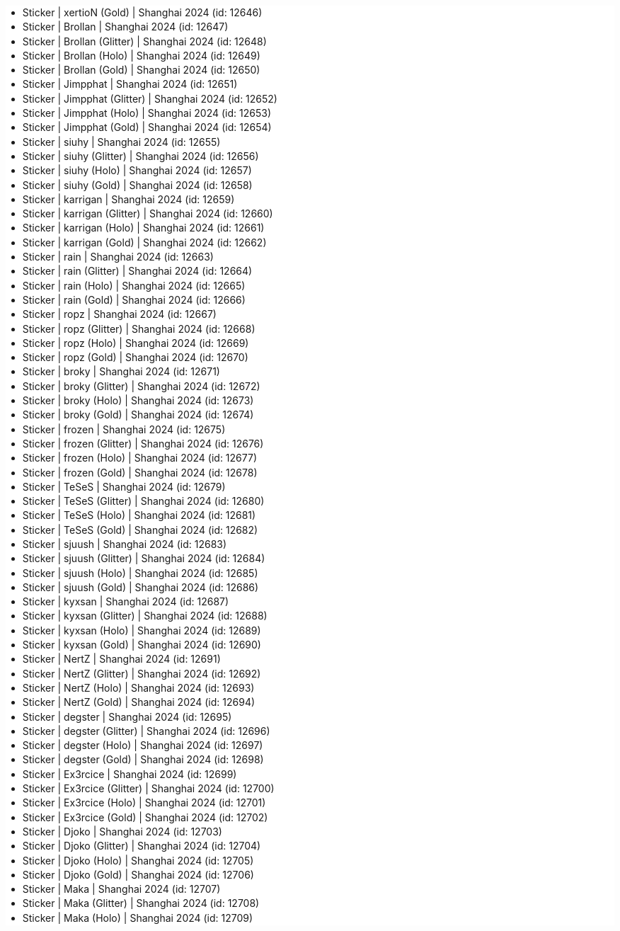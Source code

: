 * Sticker | xertioN (Gold) | Shanghai 2024 (id: 12646)
* Sticker | Brollan | Shanghai 2024 (id: 12647)
* Sticker | Brollan (Glitter) | Shanghai 2024 (id: 12648)
* Sticker | Brollan (Holo) | Shanghai 2024 (id: 12649)
* Sticker | Brollan (Gold) | Shanghai 2024 (id: 12650)
* Sticker | Jimpphat | Shanghai 2024 (id: 12651)
* Sticker | Jimpphat (Glitter) | Shanghai 2024 (id: 12652)
* Sticker | Jimpphat (Holo) | Shanghai 2024 (id: 12653)
* Sticker | Jimpphat (Gold) | Shanghai 2024 (id: 12654)
* Sticker | siuhy | Shanghai 2024 (id: 12655)
* Sticker | siuhy (Glitter) | Shanghai 2024 (id: 12656)
* Sticker | siuhy (Holo) | Shanghai 2024 (id: 12657)
* Sticker | siuhy (Gold) | Shanghai 2024 (id: 12658)
* Sticker | karrigan | Shanghai 2024 (id: 12659)
* Sticker | karrigan (Glitter) | Shanghai 2024 (id: 12660)
* Sticker | karrigan (Holo) | Shanghai 2024 (id: 12661)
* Sticker | karrigan (Gold) | Shanghai 2024 (id: 12662)
* Sticker | rain | Shanghai 2024 (id: 12663)
* Sticker | rain (Glitter) | Shanghai 2024 (id: 12664)
* Sticker | rain (Holo) | Shanghai 2024 (id: 12665)
* Sticker | rain (Gold) | Shanghai 2024 (id: 12666)
* Sticker | ropz | Shanghai 2024 (id: 12667)
* Sticker | ropz (Glitter) | Shanghai 2024 (id: 12668)
* Sticker | ropz (Holo) | Shanghai 2024 (id: 12669)
* Sticker | ropz (Gold) | Shanghai 2024 (id: 12670)
* Sticker | broky | Shanghai 2024 (id: 12671)
* Sticker | broky (Glitter) | Shanghai 2024 (id: 12672)
* Sticker | broky (Holo) | Shanghai 2024 (id: 12673)
* Sticker | broky (Gold) | Shanghai 2024 (id: 12674)
* Sticker | frozen | Shanghai 2024 (id: 12675)
* Sticker | frozen (Glitter) | Shanghai 2024 (id: 12676)
* Sticker | frozen (Holo) | Shanghai 2024 (id: 12677)
* Sticker | frozen (Gold) | Shanghai 2024 (id: 12678)
* Sticker | TeSeS | Shanghai 2024 (id: 12679)
* Sticker | TeSeS (Glitter) | Shanghai 2024 (id: 12680)
* Sticker | TeSeS (Holo) | Shanghai 2024 (id: 12681)
* Sticker | TeSeS (Gold) | Shanghai 2024 (id: 12682)
* Sticker | sjuush | Shanghai 2024 (id: 12683)
* Sticker | sjuush (Glitter) | Shanghai 2024 (id: 12684)
* Sticker | sjuush (Holo) | Shanghai 2024 (id: 12685)
* Sticker | sjuush (Gold) | Shanghai 2024 (id: 12686)
* Sticker | kyxsan | Shanghai 2024 (id: 12687)
* Sticker | kyxsan (Glitter) | Shanghai 2024 (id: 12688)
* Sticker | kyxsan (Holo) | Shanghai 2024 (id: 12689)
* Sticker | kyxsan (Gold) | Shanghai 2024 (id: 12690)
* Sticker | NertZ | Shanghai 2024 (id: 12691)
* Sticker | NertZ (Glitter) | Shanghai 2024 (id: 12692)
* Sticker | NertZ (Holo) | Shanghai 2024 (id: 12693)
* Sticker | NertZ (Gold) | Shanghai 2024 (id: 12694)
* Sticker | degster | Shanghai 2024 (id: 12695)
* Sticker | degster (Glitter) | Shanghai 2024 (id: 12696)
* Sticker | degster (Holo) | Shanghai 2024 (id: 12697)
* Sticker | degster (Gold) | Shanghai 2024 (id: 12698)
* Sticker | Ex3rcice | Shanghai 2024 (id: 12699)
* Sticker | Ex3rcice (Glitter) | Shanghai 2024 (id: 12700)
* Sticker | Ex3rcice (Holo) | Shanghai 2024 (id: 12701)
* Sticker | Ex3rcice (Gold) | Shanghai 2024 (id: 12702)
* Sticker | Djoko | Shanghai 2024 (id: 12703)
* Sticker | Djoko (Glitter) | Shanghai 2024 (id: 12704)
* Sticker | Djoko (Holo) | Shanghai 2024 (id: 12705)
* Sticker | Djoko (Gold) | Shanghai 2024 (id: 12706)
* Sticker | Maka | Shanghai 2024 (id: 12707)
* Sticker | Maka (Glitter) | Shanghai 2024 (id: 12708)
* Sticker | Maka (Holo) | Shanghai 2024 (id: 12709)